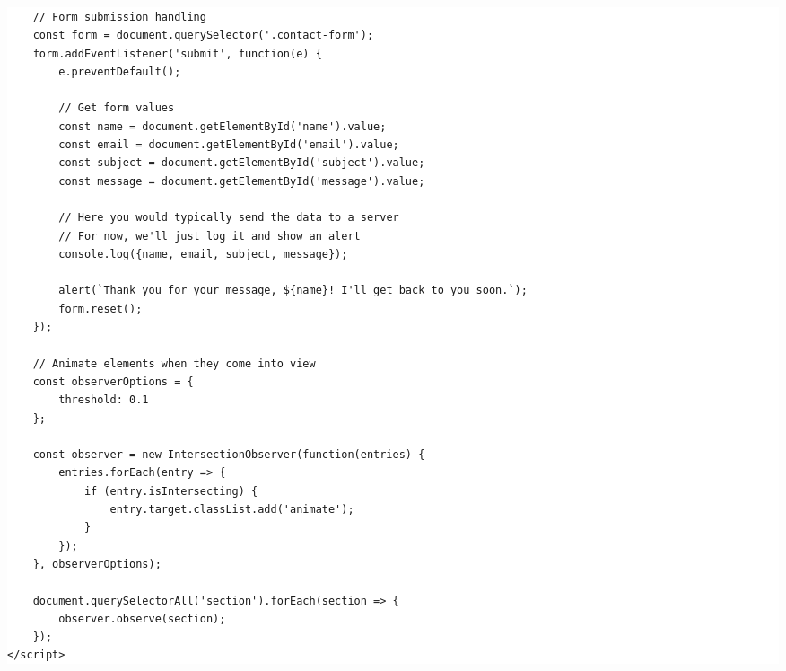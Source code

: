         // Form submission handling
        const form = document.querySelector('.contact-form');
        form.addEventListener('submit', function(e) {
            e.preventDefault();
            
            // Get form values
            const name = document.getElementById('name').value;
            const email = document.getElementById('email').value;
            const subject = document.getElementById('subject').value;
            const message = document.getElementById('message').value;
            
            // Here you would typically send the data to a server
            // For now, we'll just log it and show an alert
            console.log({name, email, subject, message});
            
            alert(`Thank you for your message, ${name}! I'll get back to you soon.`);
            form.reset();
        });
        
        // Animate elements when they come into view
        const observerOptions = {
            threshold: 0.1
        };
        
        const observer = new IntersectionObserver(function(entries) {
            entries.forEach(entry => {
                if (entry.isIntersecting) {
                    entry.target.classList.add('animate');
                }
            });
        }, observerOptions);
        
        document.querySelectorAll('section').forEach(section => {
            observer.observe(section);
        });
    </script>
</body>
</html>
